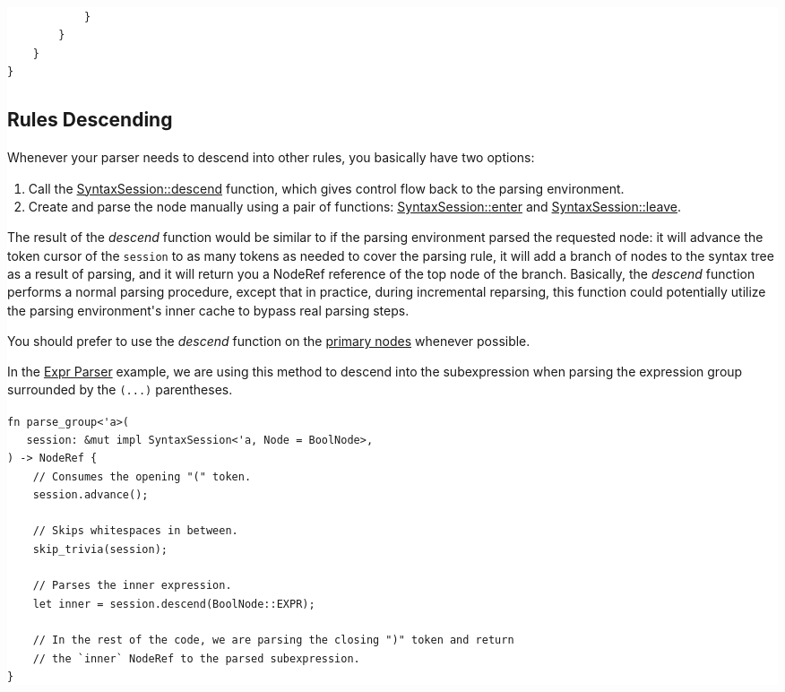 ```rust,noplayground
            }
        }
    }
}
```

## Rules Descending

Whenever your parser needs to descend into other rules, you basically have two
options:

1. Call
   the [SyntaxSession::descend](https://docs.rs/lady-deirdre/2.0.1/lady_deirdre/syntax/trait.SyntaxSession.html#tymethod.descend)
   function, which gives control flow back to the parsing environment.
2. Create and parse the node manually using a pair of
   functions: [SyntaxSession::enter](https://docs.rs/lady-deirdre/2.0.1/lady_deirdre/syntax/trait.SyntaxSession.html#tymethod.enter)
   and [SyntaxSession::leave](https://docs.rs/lady-deirdre/2.0.1/lady_deirdre/syntax/trait.SyntaxSession.html#tymethod.leave).

The result of the *descend* function would be similar to if the parsing
environment parsed the requested node: it will advance the token cursor of
the `session` to as many tokens as needed to cover the parsing rule, it will add
a branch of nodes to the syntax tree as a result of parsing, and it will return
you a NodeRef reference of the top node of the branch. Basically, the *descend*
function performs a normal parsing procedure, except that in practice, during
incremental reparsing, this function could potentially utilize the parsing
environment's inner cache to bypass real parsing steps.

You should prefer to use the *descend* function on
the [primary nodes](syntax-grammar.md#incremental-reparsing) whenever possible.

In
the [Expr Parser](https://github.com/Eliah-Lakhin/lady-deirdre/blob/1f4ecdac2a1d8c73e6d94909fb0c7fcd04d31fc0/work/crates/examples/src/expr_parser/parser.rs#L230)
example, we are using this method to descend into the subexpression when parsing
the expression group surrounded by the `(...)` parentheses.

```rust,noplayground
fn parse_group<'a>(
   session: &mut impl SyntaxSession<'a, Node = BoolNode>,
) -> NodeRef {
    // Consumes the opening "(" token.
    session.advance();

    // Skips whitespaces in between.
    skip_trivia(session);

    // Parses the inner expression.
    let inner = session.descend(BoolNode::EXPR);

    // In the rest of the code, we are parsing the closing ")" token and return
    // the `inner` NodeRef to the parsed subexpression.
}
```
